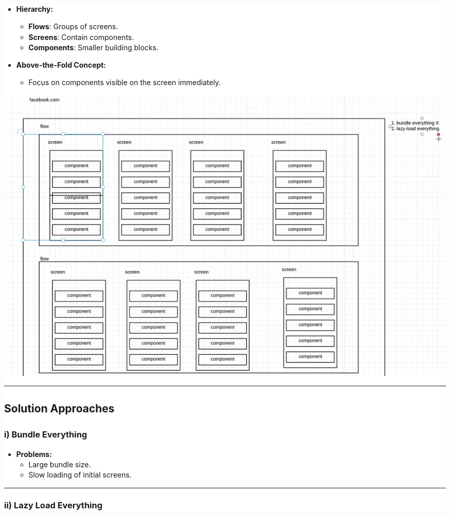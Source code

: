 - **Hierarchy:**

  - **Flows**: Groups of screens.
  - **Screens**: Contain components.
  - **Components**: Smaller building blocks.

- **Above-the-Fold Concept:**
  - Focus on components visible on the screen immediately.

<img src="../00_imagesUsed/01_01_fb.png">

---

## Solution Approaches

### i) Bundle Everything

- **Problems:**
  - Large bundle size.
  - Slow loading of initial screens.

---

### ii) Lazy Load Everything
